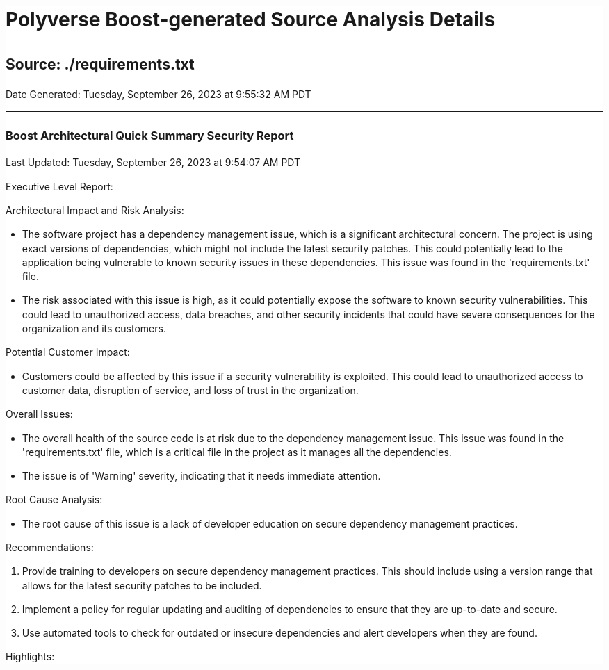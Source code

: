 # Polyverse Boost-generated Source Analysis Details

## Source: ./requirements.txt
Date Generated: Tuesday, September 26, 2023 at 9:55:32 AM PDT



---

### Boost Architectural Quick Summary Security Report

Last Updated: Tuesday, September 26, 2023 at 9:54:07 AM PDT

Executive Level Report:

Architectural Impact and Risk Analysis:

- The software project has a dependency management issue, which is a significant architectural concern. The project is using exact versions of dependencies, which might not include the latest security patches. This could potentially lead to the application being vulnerable to known security issues in these dependencies. This issue was found in the 'requirements.txt' file.

- The risk associated with this issue is high, as it could potentially expose the software to known security vulnerabilities. This could lead to unauthorized access, data breaches, and other security incidents that could have severe consequences for the organization and its customers.

Potential Customer Impact:

- Customers could be affected by this issue if a security vulnerability is exploited. This could lead to unauthorized access to customer data, disruption of service, and loss of trust in the organization.

Overall Issues:

- The overall health of the source code is at risk due to the dependency management issue. This issue was found in the 'requirements.txt' file, which is a critical file in the project as it manages all the dependencies.

- The issue is of 'Warning' severity, indicating that it needs immediate attention. 

Root Cause Analysis:

- The root cause of this issue is a lack of developer education on secure dependency management practices. 

Recommendations:

1. Provide training to developers on secure dependency management practices. This should include using a version range that allows for the latest security patches to be included.

2. Implement a policy for regular updating and auditing of dependencies to ensure that they are up-to-date and secure.

3. Use automated tools to check for outdated or insecure dependencies and alert developers when they are found.

Highlights:
